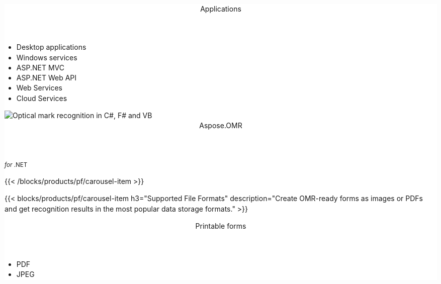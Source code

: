  <div class="d1-col d1-right">
   <header>
    <i class="fa fa-laptop">
    </i>
    Applications
   </header>
   <ul>
    <li>
     Desktop applications
    </li>
    <li>
     Windows services
    </li>
    <li>
     ASP.NET MVC
    </li>
    <li>
     ASP.NET Web API
    </li>
    <li>
     Web Services
    </li>
    <li>
     Cloud Services
    </li>
   </ul>
  </div>
  
 </div>
 
 <div class="d1-logo">
  <img width="70" height="75" alt="Optical mark recognition in C#, F# and VB" src="https://www.aspose.cloud/templates/aspose/img/products/omr/aspose_omr-for-net.svg"/>
  <header>
   Aspose.OMR
  </header>
  <footer>
   <small>
    <em>
     for
    </em>
    .NET
   </small>
  </footer>
 </div>
 
</div>

{{< /blocks/products/pf/carousel-item >}}

{{< blocks/products/pf/carousel-item h3="Supported File Formats" description="Create OMR-ready forms as images or PDFs and get recognition results in the most popular data storage formats." >}}
<div class="diagram1 d2 d1-net">
 <div class="d1-row">
  <div class="d1-col d1-left">
   <header>
    <i class="fa fa-arrows-v">
    </i>
    Printable forms
   </header>
   <ul>
    <li>
     PDF
    </li>
    <li>
     JPEG